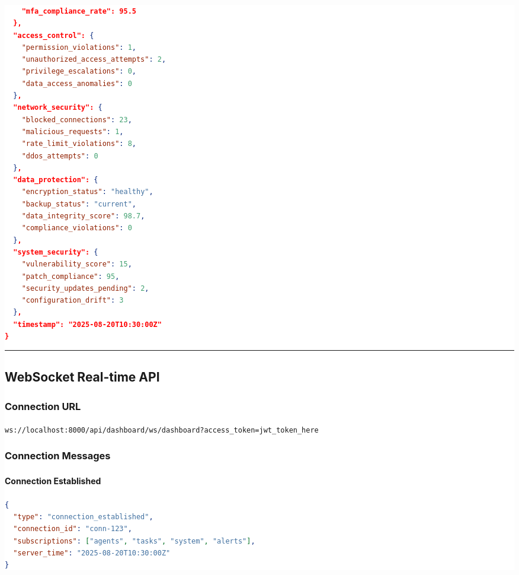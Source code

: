 ```json
    "mfa_compliance_rate": 95.5
  },
  "access_control": {
    "permission_violations": 1,
    "unauthorized_access_attempts": 2,
    "privilege_escalations": 0,
    "data_access_anomalies": 0
  },
  "network_security": {
    "blocked_connections": 23,
    "malicious_requests": 1,
    "rate_limit_violations": 8,
    "ddos_attempts": 0
  },
  "data_protection": {
    "encryption_status": "healthy",
    "backup_status": "current",
    "data_integrity_score": 98.7,
    "compliance_violations": 0
  },
  "system_security": {
    "vulnerability_score": 15,
    "patch_compliance": 95,
    "security_updates_pending": 2,
    "configuration_drift": 3
  },
  "timestamp": "2025-08-20T10:30:00Z"
}
```

---

## WebSocket Real-time API

### Connection URL
```
ws://localhost:8000/api/dashboard/ws/dashboard?access_token=jwt_token_here
```

### Connection Messages

#### Connection Established
```json
{
  "type": "connection_established",
  "connection_id": "conn-123",
  "subscriptions": ["agents", "tasks", "system", "alerts"],
  "server_time": "2025-08-20T10:30:00Z"
}
```
